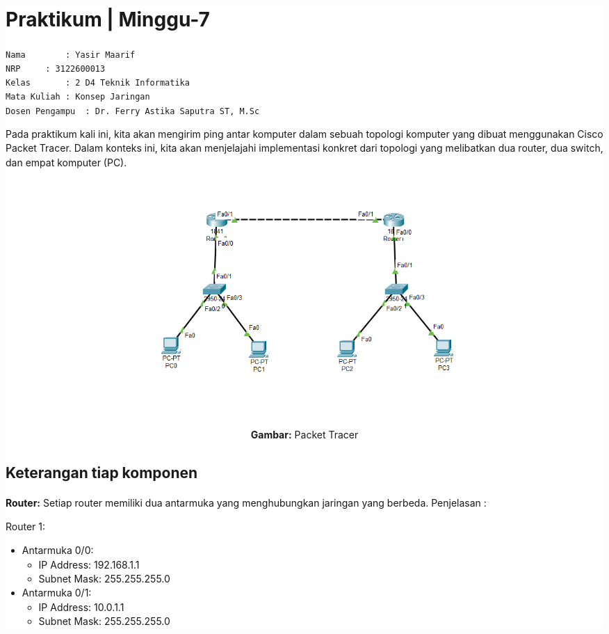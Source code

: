 # Praktikum | Minggu-7

    Nama		: Yasir Maarif
    NRP		: 3122600013
    Kelas		: 2 D4 Teknik Informatika
    Mata Kuliah	: Konsep Jaringan
    Dosen Pengampu	: Dr. Ferry Astika Saputra ST, M.Sc

Pada praktikum kali ini, kita akan mengirim ping antar komputer dalam sebuah topologi komputer yang dibuat menggunakan Cisco Packet Tracer.
Dalam konteks ini, kita akan menjelajahi implementasi konkret dari topologi yang melibatkan dua router, dua switch, dan empat komputer (PC).

<div align="center">
    <img src="assets/pt1.png" width="70%">
    <p><strong>Gambar:</strong> Packet Tracer</p>
</div>

## Keterangan tiap komponen

**Router:** Setiap router memiliki dua antarmuka yang menghubungkan jaringan yang berbeda. Penjelasan :

Router 1:

- Antarmuka 0/0:
  - IP Address: 192.168.1.1
  - Subnet Mask: 255.255.255.0
- Antarmuka 0/1:
  - IP Address: 10.0.1.1
  - Subnet Mask: 255.255.255.0

